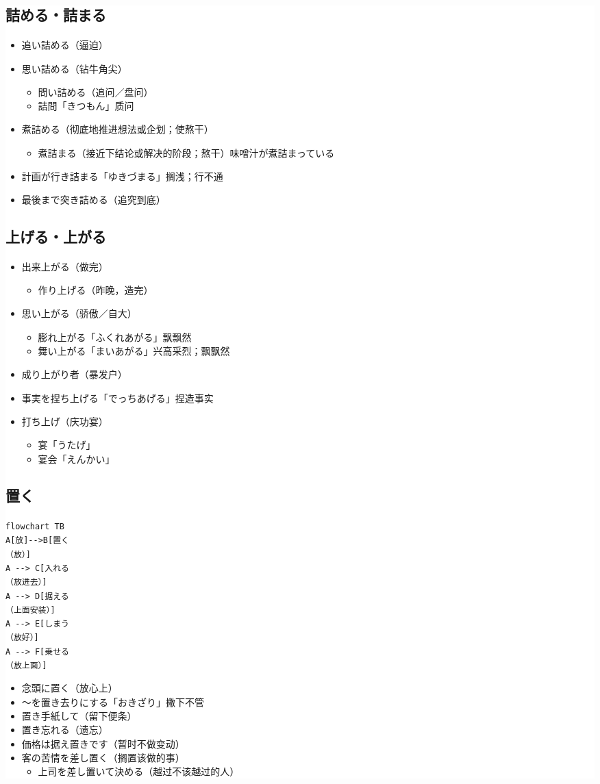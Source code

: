 ## 詰める・詰まる

- 追い詰める（逼迫）
- 思い詰める（钻牛角尖）

  - 問い詰める（追问／盘问）
  - 詰問「きつもん」质问

- 煮詰める（彻底地推进想法或企划；使熬干）

  - 煮詰まる（接近下结论或解决的阶段；熬干）味噌汁が煮詰まっている

- 計画が行き詰まる「ゆきづまる」搁浅；行不通
- 最後まで突き詰める（追究到底）

## 上げる・上がる

- 出来上がる（做完）

  - 作り上げる（昨晚，造完）

- 思い上がる（骄傲／自大）

  - 膨れ上がる「ふくれあがる」飘飘然
  - 舞い上がる「まいあがる」兴高采烈；飘飘然

- 成り上がり者（暴发户）
- 事実を捏ち上げる「でっちあげる」捏造事实
- 打ち上げ（庆功宴）

  - 宴「うたげ」
  - 宴会「えんかい」

## 置く

```mermaid
flowchart TB
A[放]-->B[置く
（放）]
A --> C[入れる
（放进去）]
A --> D[据える
（上面安装）]
A --> E[しまう
（放好）]
A --> F[乗せる
（放上面）]
```

- 念頭に置く（放心上）
- 〜を置き去りにする「おきざり」撇下不管
- 置き手紙して（留下便条）
- 置き忘れる（遗忘）
- 価格は据え置きです（暂时不做变动）
- 客の苦情を差し置く（搁置该做的事）
  - 上司を差し置いて決める（越过不该越过的人）
